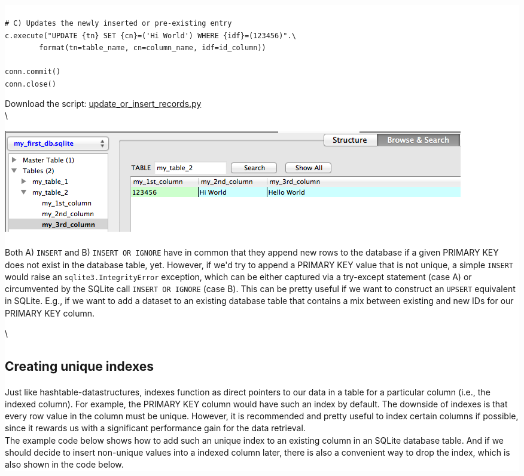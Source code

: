 ``` {style="margin: 0; line-height: 125%"}

# C) Updates the newly inserted or pre-existing entry            
c.execute("UPDATE {tn} SET {cn}=('Hi World') WHERE {idf}=(123456)".\
        format(tn=table_name, cn=column_name, idf=id_column))

conn.commit()
conn.close()
```

Download the script:
[update\_or\_insert\_records.py](https://raw.github.com/rasbt/python_sqlite_code/master/code/update_or_insert_records.py)
\
 \

![3\_sqlite3\_insert\_update.png](../Images/3_sqlite3_insert_update.png)
\
 \
 Both A) `INSERT` and B) `INSERT OR IGNORE` have in common that they
append new rows to the database if a given PRIMARY KEY does not exist in
the database table, yet. However, if we'd try to append a PRIMARY KEY
value that is not unique, a simple `INSERT` would raise an
`sqlite3.IntegrityError` exception, which can be either captured via a
try-except statement (case A) or circumvented by the SQLite call
`INSERT OR IGNORE` (case B). This can be pretty useful if we want to
construct an `UPSERT` equivalent in SQLite. E.g., if we want to add a
dataset to an existing database table that contains a mix between
existing and new IDs for our PRIMARY KEY column.

\

Creating unique indexes
-----------------------

Just like hashtable-datastructures, indexes function as direct pointers
to our data in a table for a particular column (i.e., the indexed
column). For example, the PRIMARY KEY column would have such an index by
default. The downside of indexes is that every row value in the column
must be unique. However, it is recommended and pretty useful to index
certain columns if possible, since it rewards us with a significant
performance gain for the data retrieval.\
 The example code below shows how to add such an unique index to an
existing column in an SQLite database table. And if we should decide to
insert non-unique values into a indexed column later, there is also a
convenient way to drop the index, which is also shown in the code below.
